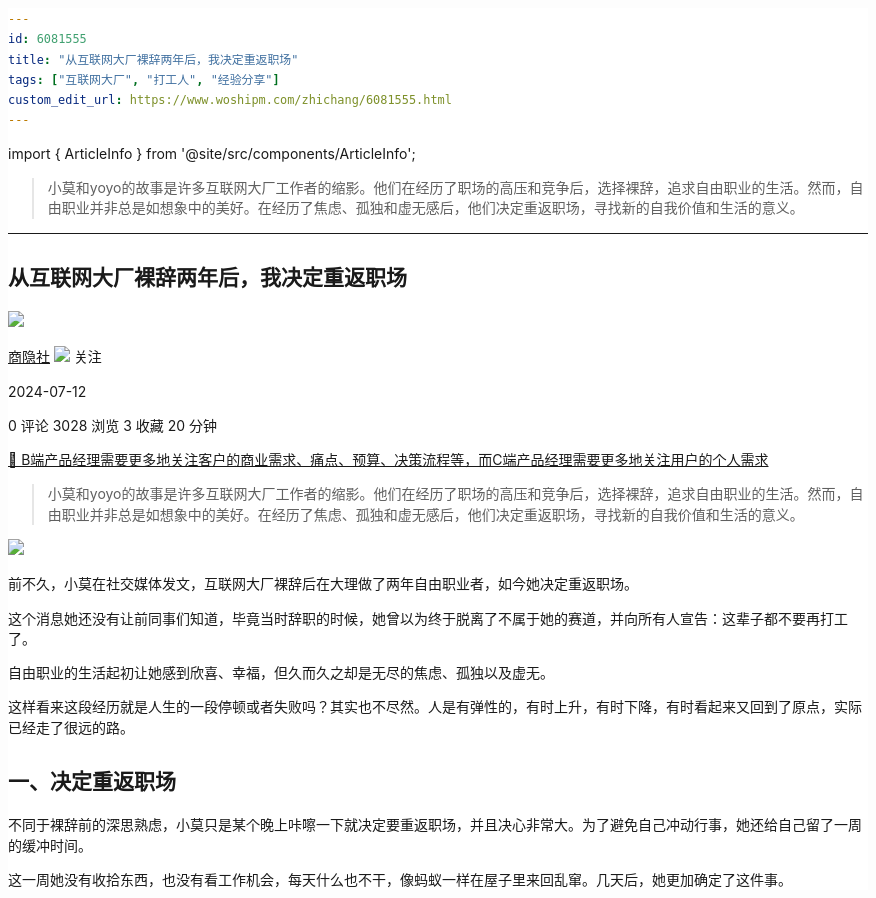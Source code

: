 ```yaml
---
id: 6081555
title: "从互联网大厂裸辞两年后，我决定重返职场"
tags: ["互联网大厂", "打工人", "经验分享"]
custom_edit_url: https://www.woshipm.com/zhichang/6081555.html
---
```

import { ArticleInfo } from '@site/src/components/ArticleInfo';

<ArticleInfo
    author="商隐社"
    authorLink="https://www.woshipm.com/u/1300241"
    published="2024-07-12"
    views={3028}
    comments={0}
    collects={3}
/>

> 小莫和yoyo的故事是许多互联网大厂工作者的缩影。他们在经历了职场的高压和竞争后，选择裸辞，追求自由职业的生活。然而，自由职业并非总是如想象中的美好。在经历了焦虑、孤独和虚无感后，他们决定重返职场，寻找新的自我价值和生活的意义。

---

## 从互联网大厂裸辞两年后，我决定重返职场

[![](https://static.woshipm.com/view/woshipm_api_def_20230904092544_5765.jpg?imageView2/1/w/72/h/72/q/100)](https://www.woshipm.com/u/1300241)

[商隐社](https://www.woshipm.com/u/1300241) ![](https://static.woshipm.com/tag/1122_1@2x.png) 关注

2024-07-12

0 评论 3028 浏览 3 收藏 20 分钟

[🔗 B端产品经理需要更多地关注客户的商业需求、痛点、预算、决策流程等，而C端产品经理需要更多地关注用户的个人需求](https://ke.qidianla.com/courses/bcpm)

> 小莫和yoyo的故事是许多互联网大厂工作者的缩影。他们在经历了职场的高压和竞争后，选择裸辞，追求自由职业的生活。然而，自由职业并非总是如想象中的美好。在经历了焦虑、孤独和虚无感后，他们决定重返职场，寻找新的自我价值和生活的意义。

![](https://image.woshipm.com/2024/05/01/20b5b936-0792-11ef-b503-00163e142b65.png)

前不久，小莫在社交媒体发文，互联网大厂裸辞后在大理做了两年自由职业者，如今她决定重返职场。

这个消息她还没有让前同事们知道，毕竟当时辞职的时候，她曾以为终于脱离了不属于她的赛道，并向所有人宣告：这辈子都不要再打工了。

自由职业的生活起初让她感到欣喜、幸福，但久而久之却是无尽的焦虑、孤独以及虚无。

这样看来这段经历就是人生的一段停顿或者失败吗？其实也不尽然。人是有弹性的，有时上升，有时下降，有时看起来又回到了原点，实际已经走了很远的路。

## 一、决定重返职场

不同于裸辞前的深思熟虑，小莫只是某个晚上咔嚓一下就决定要重返职场，并且决心非常大。为了避免自己冲动行事，她还给自己留了一周的缓冲时间。

这一周她没有收拾东西，也没有看工作机会，每天什么也不干，像蚂蚁一样在屋子里来回乱窜。几天后，她更加确定了这件事。
